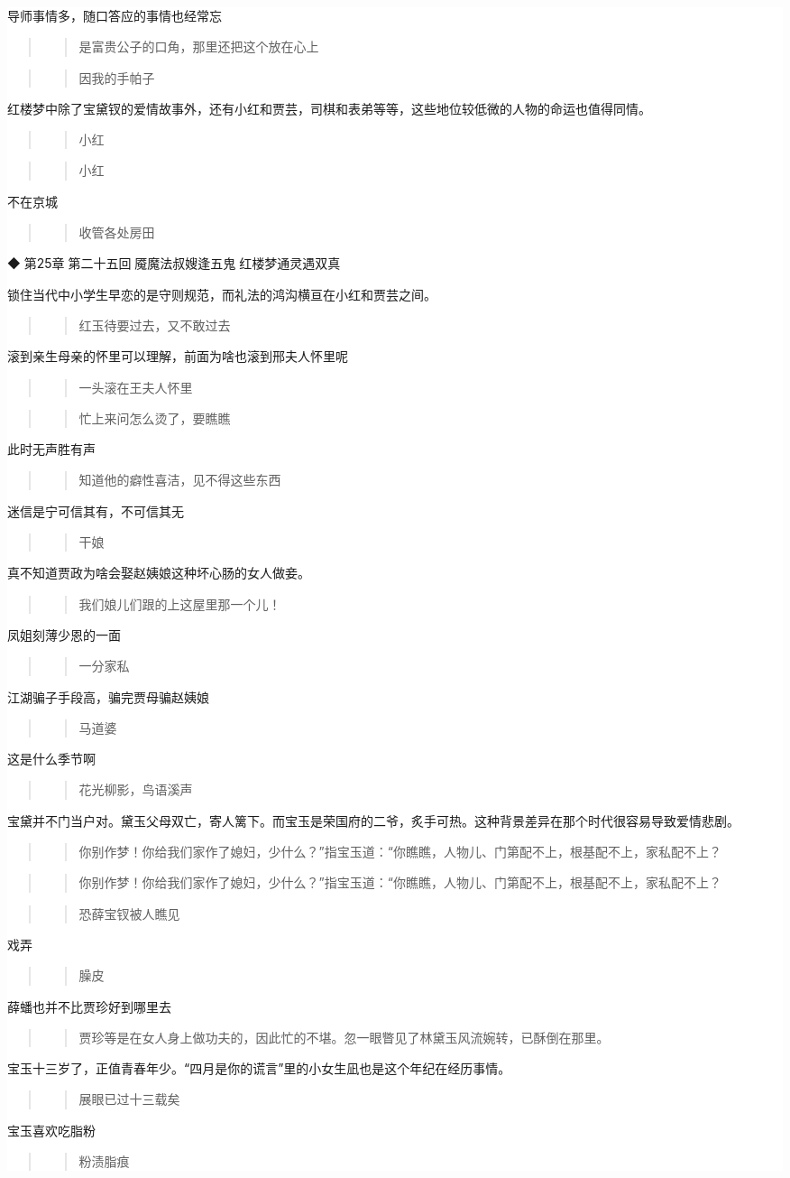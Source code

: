 导师事情多，随口答应的事情也经常忘
>> 是富贵公子的口角，那里还把这个放在心上

>> 因我的手帕子

红楼梦中除了宝黛钗的爱情故事外，还有小红和贾芸，司棋和表弟等等，这些地位较低微的人物的命运也值得同情。
>> 小红

>> 小红

不在京城
>> 收管各处房田


◆ 第25章 第二十五回 魇魔法叔嫂逢五鬼 红楼梦通灵遇双真

锁住当代中小学生早恋的是守则规范，而礼法的鸿沟横亘在小红和贾芸之间。
>> 红玉待要过去，又不敢过去

滚到亲生母亲的怀里可以理解，前面为啥也滚到邢夫人怀里呢
>> 一头滚在王夫人怀里

>> 忙上来问怎么烫了，要瞧瞧

此时无声胜有声
>> 知道他的癖性喜洁，见不得这些东西

迷信是宁可信其有，不可信其无
>> 干娘

真不知道贾政为啥会娶赵姨娘这种坏心肠的女人做妾。
>> 我们娘儿们跟的上这屋里那一个儿！

凤姐刻薄少恩的一面
>> 一分家私

江湖骗子手段高，骗完贾母骗赵姨娘
>> 马道婆

这是什么季节啊
>> 花光柳影，鸟语溪声

宝黛并不门当户对。黛玉父母双亡，寄人篱下。而宝玉是荣国府的二爷，炙手可热。这种背景差异在那个时代很容易导致爱情悲剧。
>> 你别作梦！你给我们家作了媳妇，少什么？”指宝玉道：“你瞧瞧，人物儿、门第配不上，根基配不上，家私配不上？

>> 你别作梦！你给我们家作了媳妇，少什么？”指宝玉道：“你瞧瞧，人物儿、门第配不上，根基配不上，家私配不上？

>> 恐薛宝钗被人瞧见

戏弄
>> 臊皮

薛蟠也并不比贾珍好到哪里去
>> 贾珍等是在女人身上做功夫的，因此忙的不堪。忽一眼瞥见了林黛玉风流婉转，已酥倒在那里。

宝玉十三岁了，正值青春年少。“四月是你的谎言”里的小女生凪也是这个年纪在经历事情。
>> 展眼已过十三载矣

宝玉喜欢吃脂粉
>> 粉渍脂痕
